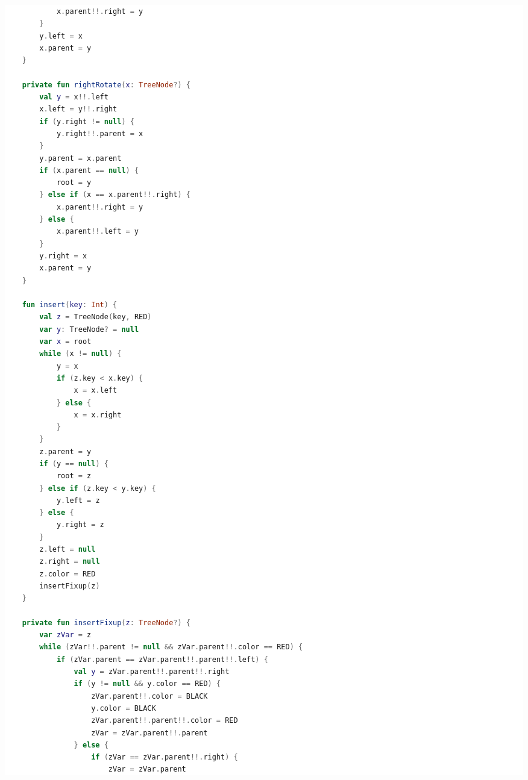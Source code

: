 ```kotlin
            x.parent!!.right = y
        }
        y.left = x
        x.parent = y
    }

    private fun rightRotate(x: TreeNode?) {
        val y = x!!.left
        x.left = y!!.right
        if (y.right != null) {
            y.right!!.parent = x
        }
        y.parent = x.parent
        if (x.parent == null) {
            root = y
        } else if (x == x.parent!!.right) {
            x.parent!!.right = y
        } else {
            x.parent!!.left = y
        }
        y.right = x
        x.parent = y
    }

    fun insert(key: Int) {
        val z = TreeNode(key, RED)
        var y: TreeNode? = null
        var x = root
        while (x != null) {
            y = x
            if (z.key < x.key) {
                x = x.left
            } else {
                x = x.right
            }
        }
        z.parent = y
        if (y == null) {
            root = z
        } else if (z.key < y.key) {
            y.left = z
        } else {
            y.right = z
        }
        z.left = null
        z.right = null
        z.color = RED
        insertFixup(z)
    }

    private fun insertFixup(z: TreeNode?) {
        var zVar = z
        while (zVar!!.parent != null && zVar.parent!!.color == RED) {
            if (zVar.parent == zVar.parent!!.parent!!.left) {
                val y = zVar.parent!!.parent!!.right
                if (y != null && y.color == RED) {
                    zVar.parent!!.color = BLACK
                    y.color = BLACK
                    zVar.parent!!.parent!!.color = RED
                    zVar = zVar.parent!!.parent
                } else {
                    if (zVar == zVar.parent!!.right) {
                        zVar = zVar.parent
```